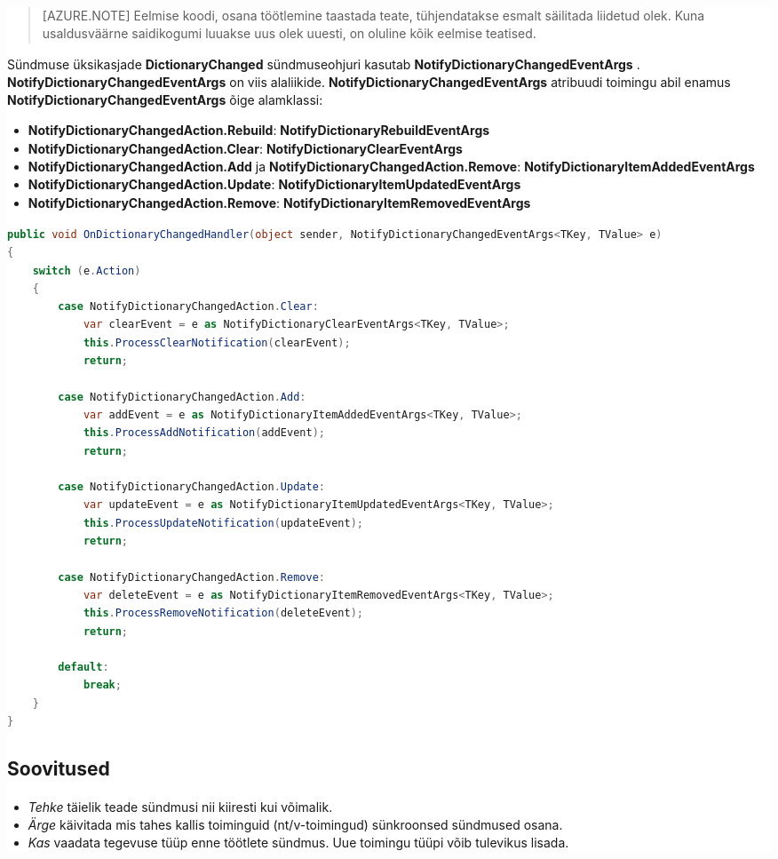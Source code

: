 >[AZURE.NOTE] Eelmise koodi, osana töötlemine taastada teate, tühjendatakse esmalt säilitada liidetud olek. Kuna usaldusväärne saidikogumi luuakse uus olek uuesti, on oluline kõik eelmise teatised.

Sündmuse üksikasjade **DictionaryChanged** sündmuseohjuri kasutab **NotifyDictionaryChangedEventArgs** .
**NotifyDictionaryChangedEventArgs** on viis alaliikide. **NotifyDictionaryChangedEventArgs** atribuudi toimingu abil enamus **NotifyDictionaryChangedEventArgs** õige alamklassi:

- **NotifyDictionaryChangedAction.Rebuild**: **NotifyDictionaryRebuildEventArgs**
- **NotifyDictionaryChangedAction.Clear**: **NotifyDictionaryClearEventArgs**
- **NotifyDictionaryChangedAction.Add** ja **NotifyDictionaryChangedAction.Remove**: **NotifyDictionaryItemAddedEventArgs**
- **NotifyDictionaryChangedAction.Update**: **NotifyDictionaryItemUpdatedEventArgs**
- **NotifyDictionaryChangedAction.Remove**: **NotifyDictionaryItemRemovedEventArgs**

```C#
public void OnDictionaryChangedHandler(object sender, NotifyDictionaryChangedEventArgs<TKey, TValue> e)
{
    switch (e.Action)
    {
        case NotifyDictionaryChangedAction.Clear:
            var clearEvent = e as NotifyDictionaryClearEventArgs<TKey, TValue>;
            this.ProcessClearNotification(clearEvent);
            return;

        case NotifyDictionaryChangedAction.Add:
            var addEvent = e as NotifyDictionaryItemAddedEventArgs<TKey, TValue>;
            this.ProcessAddNotification(addEvent);
            return;

        case NotifyDictionaryChangedAction.Update:
            var updateEvent = e as NotifyDictionaryItemUpdatedEventArgs<TKey, TValue>;
            this.ProcessUpdateNotification(updateEvent);
            return;

        case NotifyDictionaryChangedAction.Remove:
            var deleteEvent = e as NotifyDictionaryItemRemovedEventArgs<TKey, TValue>;
            this.ProcessRemoveNotification(deleteEvent);
            return;

        default:
            break;
    }
}
```

## <a name="recommendations"></a>Soovitused

- *Tehke* täielik teade sündmusi nii kiiresti kui võimalik.
- *Ärge* käivitada mis tahes kallis toiminguid (nt/v-toimingud) sünkroonsed sündmused osana.
- *Kas* vaadata tegevuse tüüp enne töötlete sündmus. Uue toimingu tüüpi võib tulevikus lisada.
